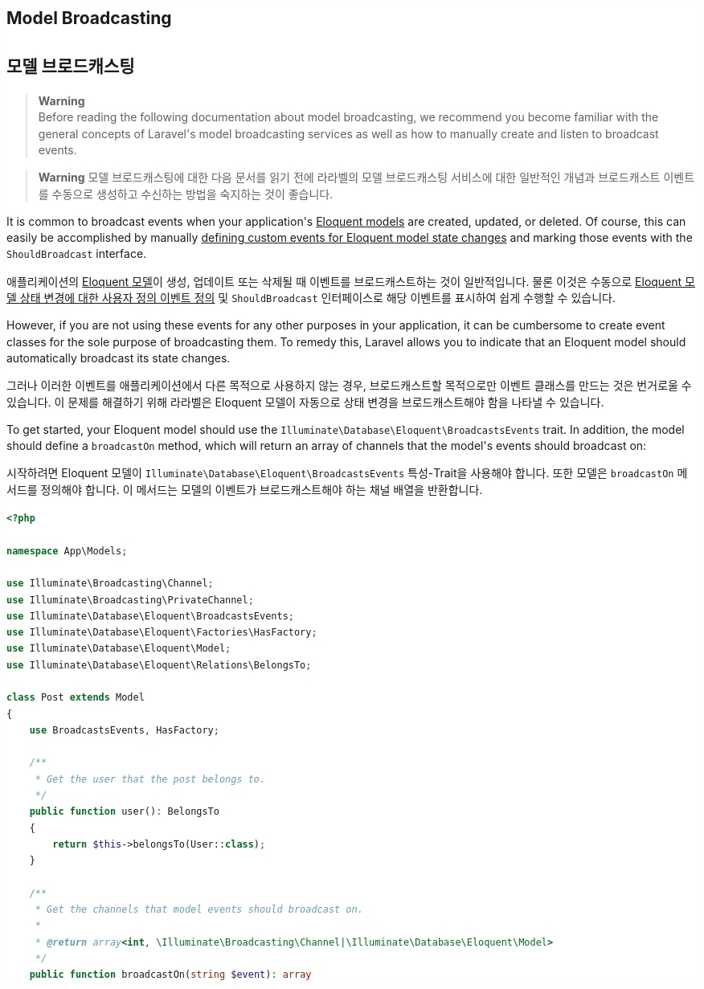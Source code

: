 <a name="model-broadcasting"></a>
## Model Broadcasting
## 모델 브로드캐스팅

> **Warning**  
> Before reading the following documentation about model broadcasting, we recommend you become familiar with the general concepts of Laravel's model broadcasting services as well as how to manually create and listen to broadcast events.

> **Warning** 
> 모델 브로드캐스팅에 대한 다음 문서를 읽기 전에 라라벨의 모델 브로드캐스팅 서비스에 대한 일반적인 개념과 브로드캐스트 이벤트를 수동으로 생성하고 수신하는 방법을 숙지하는 것이 좋습니다.

It is common to broadcast events when your application's [Eloquent models](/docs/{{version}}/eloquent) are created, updated, or deleted. Of course, this can easily be accomplished by manually [defining custom events for Eloquent model state changes](/docs/{{version}}/eloquent#events) and marking those events with the `ShouldBroadcast` interface.

애플리케이션의 [Eloquent 모델](/docs/{{version}}/eloquent)이 생성, 업데이트 또는 삭제될 때 이벤트를 브로드캐스트하는 것이 일반적입니다. 물론 이것은 수동으로 [Eloquent 모델 상태 변경에 대한 사용자 정의 이벤트 정의](/docs/{{version}}/eloquent#events) 및 `ShouldBroadcast` 인터페이스로 해당 이벤트를 표시하여 쉽게 수행할 수 있습니다.

However, if you are not using these events for any other purposes in your application, it can be cumbersome to create event classes for the sole purpose of broadcasting them. To remedy this, Laravel allows you to indicate that an Eloquent model should automatically broadcast its state changes.

그러나 이러한 이벤트를 애플리케이션에서 다른 목적으로 사용하지 않는 경우, 브로드캐스트할 목적으로만 이벤트 클래스를 만드는 것은 번거로울 수 있습니다. 이 문제를 해결하기 위해 라라벨은 Eloquent 모델이 자동으로 상태 변경을 브로드캐스트해야 함을 나타낼 수 있습니다.

To get started, your Eloquent model should use the `Illuminate\Database\Eloquent\BroadcastsEvents` trait. In addition, the model should define a `broadcastOn` method, which will return an array of channels that the model's events should broadcast on:

시작하려면 Eloquent 모델이 `Illuminate\Database\Eloquent\BroadcastsEvents` 특성-Trait을 사용해야 합니다. 또한 모델은 `broadcastOn` 메서드를 정의해야 합니다. 이 메서드는 모델의 이벤트가 브로드캐스트해야 하는 채널 배열을 반환합니다.

```php
<?php

namespace App\Models;

use Illuminate\Broadcasting\Channel;
use Illuminate\Broadcasting\PrivateChannel;
use Illuminate\Database\Eloquent\BroadcastsEvents;
use Illuminate\Database\Eloquent\Factories\HasFactory;
use Illuminate\Database\Eloquent\Model;
use Illuminate\Database\Eloquent\Relations\BelongsTo;

class Post extends Model
{
    use BroadcastsEvents, HasFactory;

    /**
     * Get the user that the post belongs to.
     */
    public function user(): BelongsTo
    {
        return $this->belongsTo(User::class);
    }

    /**
     * Get the channels that model events should broadcast on.
     *
     * @return array<int, \Illuminate\Broadcasting\Channel|\Illuminate\Database\Eloquent\Model>
     */
    public function broadcastOn(string $event): array
```